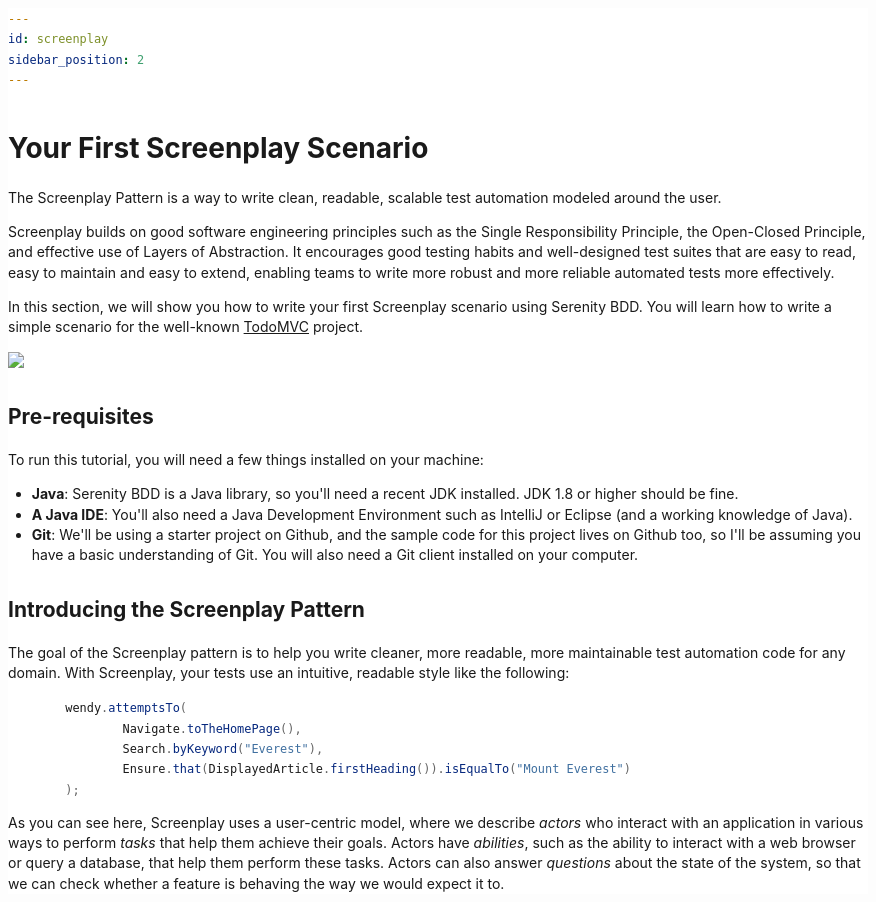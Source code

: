 ```yaml
---
id: screenplay
sidebar_position: 2
---
```


# Your First Screenplay Scenario

The Screenplay Pattern is a way to write clean, readable, scalable test automation modeled around the user. 

Screenplay builds on good software engineering principles such as the Single Responsibility Principle, the Open-Closed Principle, and effective use of Layers of Abstraction. It encourages good testing habits and well-designed test suites that are easy to read, easy to maintain and easy to extend, enabling teams to write more robust and more reliable automated tests more effectively.

In this section, we will show you how to write your first Screenplay scenario using Serenity BDD. You will learn how to write a simple scenario for the well-known [TodoMVC](http://todomvc.com) project.

![](img/journey-todo-app.png)

## Pre-requisites
To run this tutorial, you will need a few things installed on your machine:
* **Java**: Serenity BDD is a Java library, so you'll need a recent JDK installed. JDK 1.8 or higher should be fine.
* **A Java IDE**: You'll also need a Java Development Environment such as IntelliJ or Eclipse (and a working knowledge of Java).
* **Git**: We'll be using a starter project on Github, and the sample code for this project lives on Github too, so I'll be assuming you have a basic understanding of Git.  You will also need a Git client installed on your computer.

## Introducing the Screenplay Pattern

The goal of the Screenplay pattern is to help you write cleaner, more readable, more maintainable test automation code for any domain. With Screenplay, your tests use an intuitive, readable style like the following:
```java
        wendy.attemptsTo(
                Navigate.toTheHomePage(),
                Search.byKeyword("Everest"),
                Ensure.that(DisplayedArticle.firstHeading()).isEqualTo("Mount Everest")
        );
```

As you can see here, Screenplay uses a user-centric model, where we describe _actors_ who interact with an application in various ways to perform _tasks_ that help them achieve their goals. Actors have _abilities_, such as the ability to interact with a web browser or query a database, that help them perform these tasks. Actors can also answer _questions_ about the state of the system, so that we can check whether a feature is behaving the way we would expect it to.
